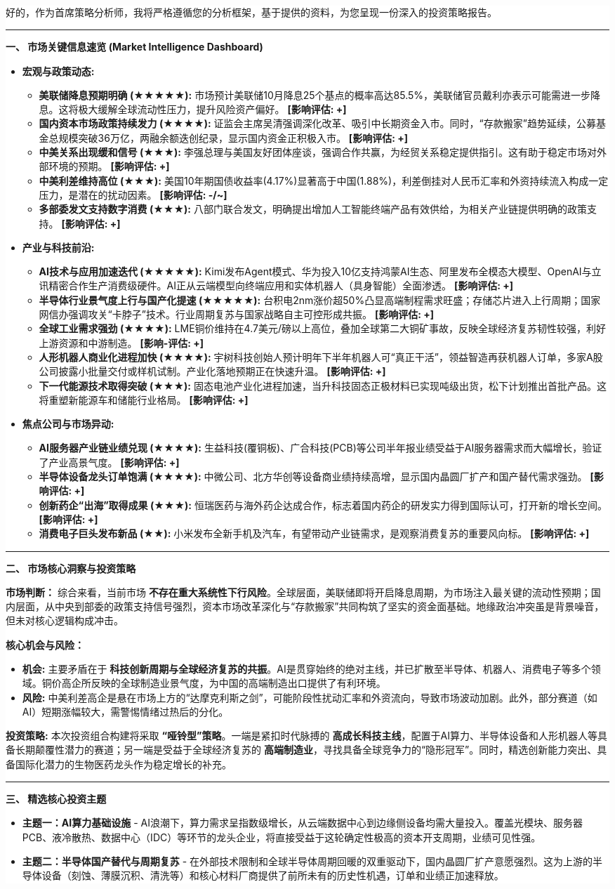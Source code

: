 好的，作为首席策略分析师，我将严格遵循您的分析框架，基于提供的资料，为您呈现一份深入的投资策略报告。

---

**一、 市场关键信息速览 (Market Intelligence Dashboard)**

*   **宏观与政策动态:**
    *   **美联储降息预期明确 (★★★★★):** 市场预计美联储10月降息25个基点的概率高达85.5%，美联储官员戴利亦表示可能需进一步降息。这将极大缓解全球流动性压力，提升风险资产偏好。 **[影响评估: +]**
    *   **国内资本市场政策持续发力 (★★★★):** 证监会主席吴清强调深化改革、吸引中长期资金入市。同时，“存款搬家”趋势延续，公募基金总规模突破36万亿，两融余额迭创纪录，显示国内资金正积极入市。 **[影响评估: +]**
    *   **中美关系出现缓和信号 (★★★):** 李强总理与美国友好团体座谈，强调合作共赢，为经贸关系稳定提供指引。这有助于稳定市场对外部环境的预期。 **[影响评估: +]**
    *   **中美利差维持高位 (★★★):** 美国10年期国债收益率(4.17%)显著高于中国(1.88%)，利差倒挂对人民币汇率和外资持续流入构成一定压力，是潜在的扰动因素。 **[影响评估: -/~]**
    *   **多部委发文支持数字消费 (★★★):** 八部门联合发文，明确提出增加人工智能终端产品有效供给，为相关产业链提供明确的政策支持。 **[影响评估: +]**

*   **产业与科技前沿:**
    *   **AI技术与应用加速迭代 (★★★★★):** Kimi发布Agent模式、华为投入10亿支持鸿蒙AI生态、阿里发布全模态大模型、OpenAI与立讯精密合作生产消费级硬件。AI正从云端模型向终端应用和实体机器人（具身智能）全面渗透。 **[影响评估: +]**
    *   **半导体行业景气度上行与国产化提速 (★★★★★):** 台积电2nm涨价超50%凸显高端制程需求旺盛；存储芯片进入上行周期；国家网信办强调攻关“卡脖子”技术。行业周期复苏与国家战略自主可控形成共振。 **[影响评估: +]**
    *   **全球工业需求强劲 (★★★★):** LME铜价维持在4.7美元/磅以上高位，叠加全球第二大铜矿事故，反映全球经济复苏韧性较强，利好上游资源和中游制造。 **[影响-评估: +]**
    *   **人形机器人商业化进程加快 (★★★★):** 宇树科技创始人预计明年下半年机器人可“真正干活”，领益智造再获机器人订单，多家A股公司披露小批量交付或样机试制。产业化落地预期正在快速升温。 **[影响评估: +]**
    *   **下一代能源技术取得突破 (★★★):** 固态电池产业化进程加速，当升科技固态正极材料已实现吨级出货，松下计划推出首批产品。这将重塑新能源车和储能行业格局。 **[影响评估: +]**

*   **焦点公司与市场异动:**
    *   **AI服务器产业链业绩兑现 (★★★★):** 生益科技(覆铜板)、广合科技(PCB)等公司半年报业绩受益于AI服务器需求而大幅增长，验证了产业高景气度。 **[影响评估: +]**
    *   **半导体设备龙头订单饱满 (★★★★):** 中微公司、北方华创等设备商业绩持续高增，显示国内晶圆厂扩产和国产替代需求强劲。 **[影响评估: +]**
    *   **创新药企“出海”取得成果 (★★★):** 恒瑞医药与海外药企达成合作，标志着国内药企的研发实力得到国际认可，打开新的增长空间。 **[影响评估: +]**
    *   **消费电子巨头发布新品 (★★):** 小米发布全新手机及汽车，有望带动产业链需求，是观察消费复苏的重要风向标。 **[影响评估: +]**

---

**二、 市场核心洞察与投资策略**

**市场判断：** 综合来看，当前市场 **不存在重大系统性下行风险**。全球层面，美联储即将开启降息周期，为市场注入最关键的流动性预期；国内层面，从中央到部委的政策支持信号强烈，资本市场改革深化与“存款搬家”共同构筑了坚实的资金面基础。地缘政治冲突虽是背景噪音，但未对核心逻辑构成冲击。

**核心机会与风险：**
*   **机会:** 主要矛盾在于 **科技创新周期与全球经济复苏的共振**。AI是贯穿始终的绝对主线，并已扩散至半导体、机器人、消费电子等多个领域。铜价高企所反映的全球制造业景气度，为中国的高端制造出口提供了有利环境。
*   **风险:** 中美利差高企是悬在市场上方的“达摩克利斯之剑”，可能阶段性扰动汇率和外资流向，导致市场波动加剧。此外，部分赛道（如AI）短期涨幅较大，需警惕情绪过热后的分化。

**投资策略:** 本次投资组合构建将采取 **“哑铃型”策略**。一端是紧扣时代脉搏的 **高成长科技主线**，配置于AI算力、半导体设备和人形机器人等具备长期颠覆性潜力的赛道；另一端是受益于全球经济复苏的 **高端制造业**，寻找具备全球竞争力的“隐形冠军”。同时，精选创新能力突出、具备国际化潜力的生物医药龙头作为稳定增长的补充。

---

**三、 精选核心投资主题**

*   **主题一：AI算力基础设施** - AI浪潮下，算力需求呈指数级增长，从云端数据中心到边缘侧设备均需大量投入。覆盖光模块、服务器PCB、液冷散热、数据中心（IDC）等环节的龙头企业，将直接受益于这轮确定性极高的资本开支周期，业绩可见性强。

*   **主题二：半导体国产替代与周期复苏** - 在外部技术限制和全球半导体周期回暖的双重驱动下，国内晶圆厂扩产意愿强烈。这为上游的半导体设备（刻蚀、薄膜沉积、清洗等）和核心材料厂商提供了前所未有的历史性机遇，订单和业绩正加速释放。
